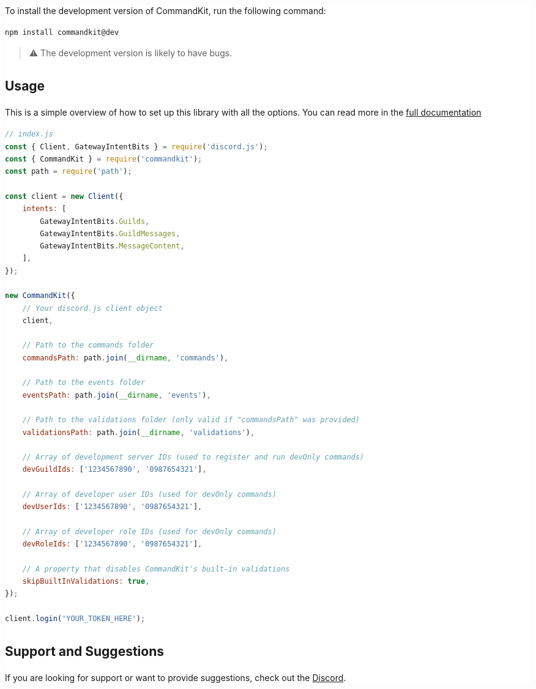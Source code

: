 To install the development version of CommandKit, run the following command:

```bash
npm install commandkit@dev
```

> ⚠️ The development version is likely to have bugs.

## Usage

This is a simple overview of how to set up this library with all the options. You can read more in the [full documentation](https://commandkit.js.org)

```js
// index.js
const { Client, GatewayIntentBits } = require('discord.js');
const { CommandKit } = require('commandkit');
const path = require('path');

const client = new Client({
    intents: [
        GatewayIntentBits.Guilds,
        GatewayIntentBits.GuildMessages,
        GatewayIntentBits.MessageContent,
    ],
});

new CommandKit({
    // Your discord.js client object
    client,

    // Path to the commands folder
    commandsPath: path.join(__dirname, 'commands'),

    // Path to the events folder
    eventsPath: path.join(__dirname, 'events'),

    // Path to the validations folder (only valid if "commandsPath" was provided)
    validationsPath: path.join(__dirname, 'validations'),

    // Array of development server IDs (used to register and run devOnly commands)
    devGuildIds: ['1234567890', '0987654321'],

    // Array of developer user IDs (used for devOnly commands)
    devUserIds: ['1234567890', '0987654321'],

    // Array of developer role IDs (used for devOnly commands)
    devRoleIds: ['1234567890', '0987654321'],

    // A property that disables CommandKit's built-in validations
    skipBuiltInValidations: true,
});

client.login('YOUR_TOKEN_HERE');
```

## Support and Suggestions

If you are looking for support or want to provide suggestions, check out the [Discord](https://ctrl.lol/discord).